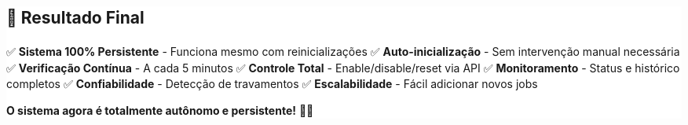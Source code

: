 
## 🎉 **Resultado Final**

✅ **Sistema 100% Persistente** - Funciona mesmo com reinicializações
✅ **Auto-inicialização** - Sem intervenção manual necessária
✅ **Verificação Contínua** - A cada 5 minutos
✅ **Controle Total** - Enable/disable/reset via API
✅ **Monitoramento** - Status e histórico completos
✅ **Confiabilidade** - Detecção de travamentos
✅ **Escalabilidade** - Fácil adicionar novos jobs

**O sistema agora é totalmente autônomo e persistente!** 🚀🔄